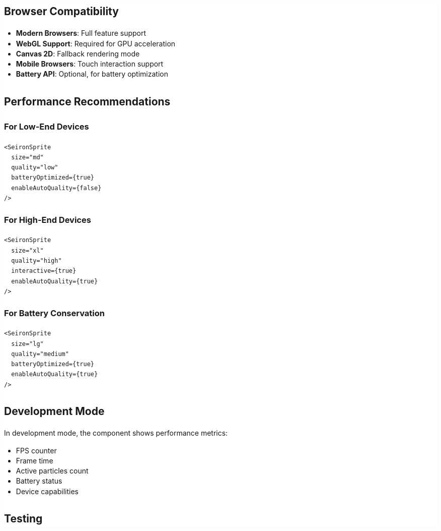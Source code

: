 ## Browser Compatibility

- **Modern Browsers**: Full feature support
- **WebGL Support**: Required for GPU acceleration
- **Canvas 2D**: Fallback rendering mode
- **Mobile Browsers**: Touch interaction support
- **Battery API**: Optional, for battery optimization

## Performance Recommendations

### For Low-End Devices
```tsx
<SeironSprite
  size="md"
  quality="low"
  batteryOptimized={true}
  enableAutoQuality={false}
/>
```

### For High-End Devices
```tsx
<SeironSprite
  size="xl"
  quality="high"
  interactive={true}
  enableAutoQuality={true}
/>
```

### For Battery Conservation
```tsx
<SeironSprite
  size="lg"
  quality="medium"
  batteryOptimized={true}
  enableAutoQuality={true}
/>
```

## Development Mode

In development mode, the component shows performance metrics:
- FPS counter
- Frame time
- Active particles count
- Battery status
- Device capabilities

## Testing
